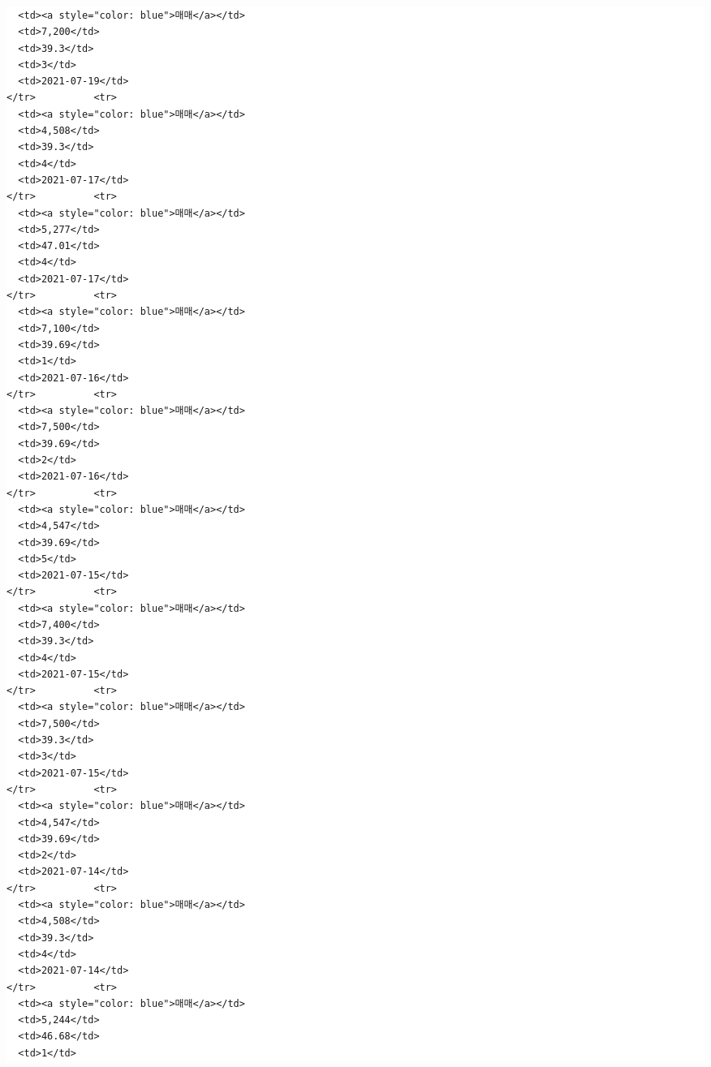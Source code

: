       <td><a style="color: blue">매매</a></td>
      <td>7,200</td>
      <td>39.3</td>
      <td>3</td>
      <td>2021-07-19</td>
    </tr>          <tr>
      <td><a style="color: blue">매매</a></td>
      <td>4,508</td>
      <td>39.3</td>
      <td>4</td>
      <td>2021-07-17</td>
    </tr>          <tr>
      <td><a style="color: blue">매매</a></td>
      <td>5,277</td>
      <td>47.01</td>
      <td>4</td>
      <td>2021-07-17</td>
    </tr>          <tr>
      <td><a style="color: blue">매매</a></td>
      <td>7,100</td>
      <td>39.69</td>
      <td>1</td>
      <td>2021-07-16</td>
    </tr>          <tr>
      <td><a style="color: blue">매매</a></td>
      <td>7,500</td>
      <td>39.69</td>
      <td>2</td>
      <td>2021-07-16</td>
    </tr>          <tr>
      <td><a style="color: blue">매매</a></td>
      <td>4,547</td>
      <td>39.69</td>
      <td>5</td>
      <td>2021-07-15</td>
    </tr>          <tr>
      <td><a style="color: blue">매매</a></td>
      <td>7,400</td>
      <td>39.3</td>
      <td>4</td>
      <td>2021-07-15</td>
    </tr>          <tr>
      <td><a style="color: blue">매매</a></td>
      <td>7,500</td>
      <td>39.3</td>
      <td>3</td>
      <td>2021-07-15</td>
    </tr>          <tr>
      <td><a style="color: blue">매매</a></td>
      <td>4,547</td>
      <td>39.69</td>
      <td>2</td>
      <td>2021-07-14</td>
    </tr>          <tr>
      <td><a style="color: blue">매매</a></td>
      <td>4,508</td>
      <td>39.3</td>
      <td>4</td>
      <td>2021-07-14</td>
    </tr>          <tr>
      <td><a style="color: blue">매매</a></td>
      <td>5,244</td>
      <td>46.68</td>
      <td>1</td>